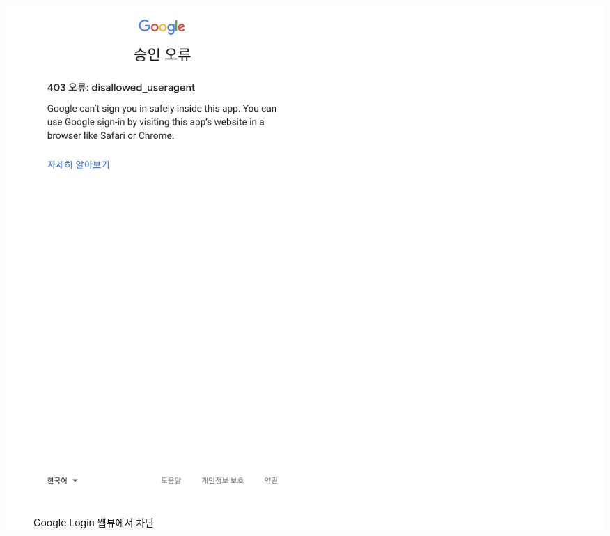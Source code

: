 <figure><img src="../../.gitbook/assets/image (1) (1) (1) (2).png" alt="" width="375"><figcaption><p>Google Login 웹뷰에서 차단</p></figcaption></figure>
